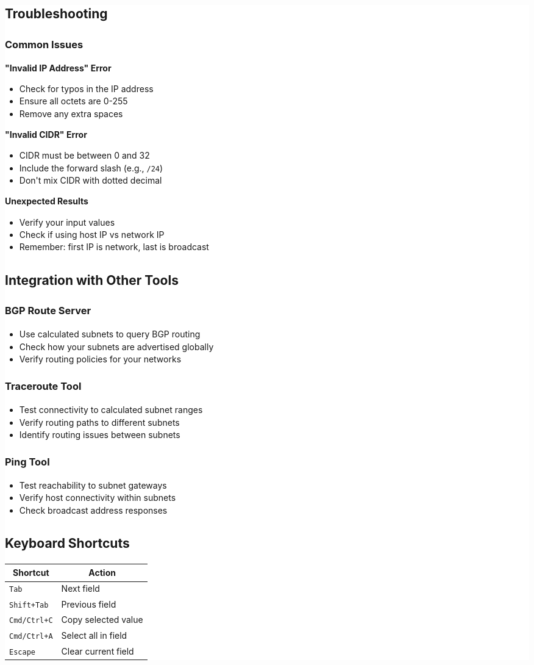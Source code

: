 ## Troubleshooting

### Common Issues

**"Invalid IP Address" Error**
- Check for typos in the IP address
- Ensure all octets are 0-255
- Remove any extra spaces

**"Invalid CIDR" Error**
- CIDR must be between 0 and 32
- Include the forward slash (e.g., `/24`)
- Don't mix CIDR with dotted decimal

**Unexpected Results**
- Verify your input values
- Check if using host IP vs network IP
- Remember: first IP is network, last is broadcast

## Integration with Other Tools

### BGP Route Server
- Use calculated subnets to query BGP routing
- Check how your subnets are advertised globally
- Verify routing policies for your networks

### Traceroute Tool
- Test connectivity to calculated subnet ranges
- Verify routing paths to different subnets
- Identify routing issues between subnets

### Ping Tool
- Test reachability to subnet gateways
- Verify host connectivity within subnets
- Check broadcast address responses

## Keyboard Shortcuts

| Shortcut | Action |
|----------|--------|
| `Tab` | Next field |
| `Shift+Tab` | Previous field |
| `Cmd/Ctrl+C` | Copy selected value |
| `Cmd/Ctrl+A` | Select all in field |
| `Escape` | Clear current field |
